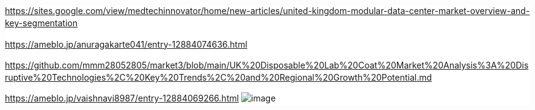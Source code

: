 <a href=https://sites.google.com/view/medtechinnovator/home/new-articles/united-kingdom-modular-data-center-market-overview-and-key-segmentation>https://sites.google.com/view/medtechinnovator/home/new-articles/united-kingdom-modular-data-center-market-overview-and-key-segmentation</a>

<a href=https://ameblo.jp/anuragakarte041/entry-12884074636.html>https://ameblo.jp/anuragakarte041/entry-12884074636.html</a>

<a href=https://github.com/mmm28052805/market3/blob/main/UK%20Disposable%20Lab%20Coat%20Market%20Analysis%3A%20Disruptive%20Technologies%2C%20Key%20Trends%2C%20and%20Regional%20Growth%20Potential.md>https://github.com/mmm28052805/market3/blob/main/UK%20Disposable%20Lab%20Coat%20Market%20Analysis%3A%20Disruptive%20Technologies%2C%20Key%20Trends%2C%20and%20Regional%20Growth%20Potential.md</a>

<a href=https://ameblo.jp/vaishnavi8987/entry-12884069266.html>https://ameblo.jp/vaishnavi8987/entry-12884069266.html</a>
![image](https://github.com/user-attachments/assets/545a6baa-51bc-4a58-a473-1b10843fc10c)
